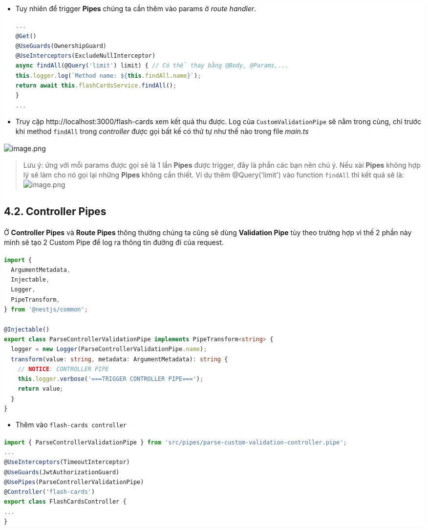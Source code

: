 - Tuy nhiên để trigger **Pipes** chúng ta cần thêm vào params ở _route handler_.

  ```typescript:flash-cards.controller.ts
  ...
  @Get()
  @UseGuards(OwnershipGuard)
  @UseInterceptors(ExcludeNullInterceptor)
  async findAll(@Query('limit') limit) { // Có thể thay bằng @Body, @Params,...
  this.logger.log(`Method name: ${this.findAll.name}`);
  return await this.flashCardsService.findAll();
  }
  ...
  ```

- Truy cập http://localhost:3000/flash-cards xem kết quả thu được. Log của `CustomValidationPipe` sẽ nằm trong cùng, chỉ trước khi method `findAll` trong _controller_ được gọi bất kế có thứ tự như thế nào trong file _main.ts_

![image.png](https://images.viblo.asia/3a93431d-ea19-47f0-b05e-a35f6c3f35f4.png)

> Lưu ý: ứng với mỗi params được gọi sẽ là 1 lần **Pipes** được trigger, đây là phần các bạn nên chú ý. Nếu xài **Pipes** không hợp lý sẽ làm cho nó gọi lại những **Pipes** không cần thiết. Ví dụ thêm @Query('limit') vào function `findAll` thì kết quả sẽ là:
> ![image.png](https://images.viblo.asia/3257a186-7e6b-41f7-af7c-3954392d0334.png)

## 4.2. Controller Pipes

Ở **Controller Pipes** và **Route Pipes** thông thường chúng ta cũng sẽ dùng **Validation Pipe** tùy theo trường hợp vì thế 2 phần này mình sẽ tạo 2 Custom Pipe để log ra thông tin đường đi của request.

```typescript:src/pipes/parse-custom-controller-validation.pipe.ts
import {
  ArgumentMetadata,
  Injectable,
  Logger,
  PipeTransform,
} from '@nestjs/common';

@Injectable()
export class ParseControllerValidationPipe implements PipeTransform<string> {
  logger = new Logger(ParseControllerValidationPipe.name);
  transform(value: string, metadata: ArgumentMetadata): string {
    // NOTICE: CONTROLLER PIPE
    this.logger.verbose('===TRIGGER CONTROLLER PIPE===');
    return value;
  }
}
```

- Thêm vào `flash-cards controller`

```typescript:flash-cards.controller.ts
import { ParseControllerValidationPipe } from 'src/pipes/parse-custom-validation-controller.pipe';
...
@UseInterceptors(TimeoutInterceptor)
@UseGuards(JwtAuthorizationGuard)
@UsePipes(ParseControllerValidationPipe)
@Controller('flash-cards')
export class FlashCardsController {
...
}
```
